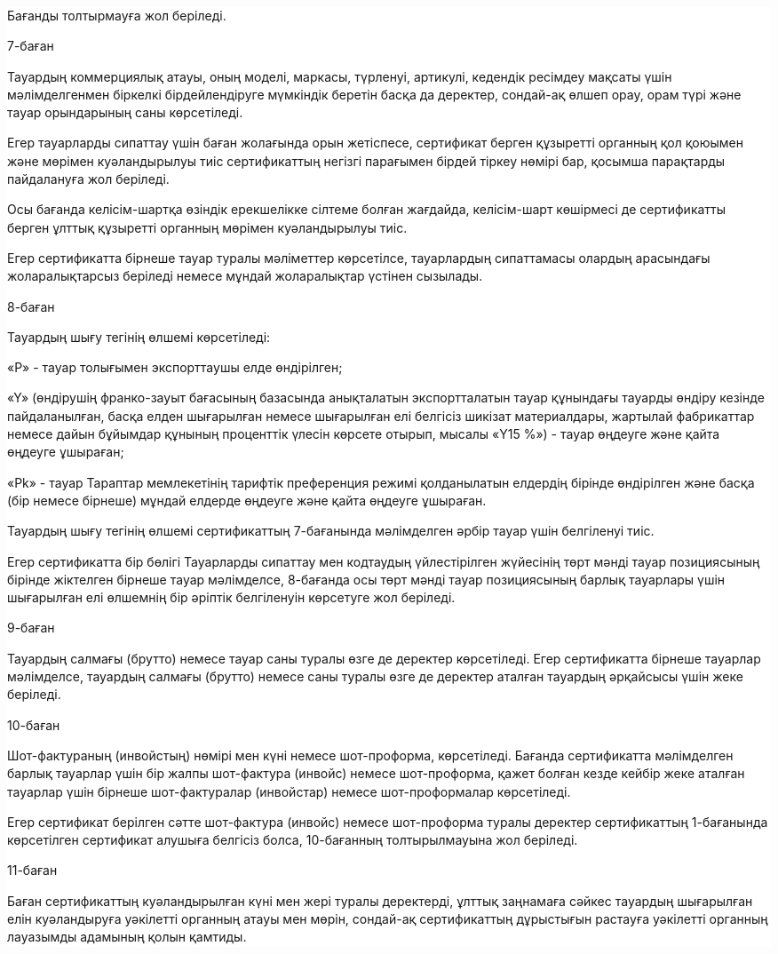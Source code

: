 Бағанды толтырмауға жол беріледі.

7-баған

Тауардың коммерциялық атауы, оның моделі, маркасы, түрленуі, артикулі, кедендік ресімдеу мақсаты үшін мәлімделгенмен біркелкі бірдейлендіруге мүмкіндік беретін басқа да деректер, сондай-ақ өлшеп орау, орам түрі және тауар орындарының саны көрсетіледі.

Егер тауарларды сипаттау үшін баған жолағында орын жетіспесе, сертификат берген құзыретті органның қол қоюымен және мөрімен куәландырылуы тиіс сертификаттың негізгі парағымен бірдей тіркеу нөмірі бар, қосымша парақтарды пайдалануға жол беріледі.

Осы бағанда келісім-шартқа өзіндік ерекшелікке сілтеме болған жағдайда, келісім-шарт көшірмесі де сертификатты берген ұлттық құзыретті органның мөрімен куәландырылуы тиіс.

Егер сертификатта бірнеше тауар туралы мәліметтер көрсетілсе, тауарлардың сипаттамасы олардың арасындағы жоларалықтарсыз беріледі немесе мұндай жоларалықтар үстінен сызылады.

8-баған

Тауардың шығу тегінің өлшемі көрсетіледі:

«Р» - тауар толығымен экспорттаушы елде өндірілген;

«Y» (өндірушің франко-зауыт бағасының базасында анықталатын экспортталатын тауар құнындағы тауарды өндіру кезінде пайдаланылған, басқа елден шығарылған немесе шығарылған елі белгісіз шикізат материалдары, жартылай фабрикаттар немесе дайын бұйымдар құнының проценттік үлесін көрсете отырып, мысалы «Y15 %») - тауар өңдеуге және қайта өңдеуге ұшыраған;

«Рk» - тауар Тараптар мемлекетінің тарифтік преференция режимі қолданылатын елдердің бірінде өндірілген және басқа (бір немесе бірнеше) мұндай елдерде өңдеуге және қайта өңдеуге ұшыраған.

Тауардың шығу тегінің өлшемі сертификаттың 7-бағанында мәлімделген әрбір тауар үшін белгіленуі тиіс.

Егер сертификатта бір бөлігі Тауарларды сипаттау мен кодтаудың үйлестірілген жүйесінің төрт мәнді тауар позициясының бірінде жіктелген бірнеше тауар мәлімделсе, 8-бағанда осы төрт мәнді тауар позициясының барлық тауарлары үшін шығарылған елі өлшемнің бір әріптік белгіленуін көрсетуге жол беріледі.

9-баған

Тауардың салмағы (брутто) немесе тауар саны туралы өзге де деректер көрсетіледі. Егер сертификатта бірнеше тауарлар мәлімделсе, тауардың салмағы (брутто) немесе саны туралы өзге де деректер аталған тауардың әрқайсысы үшін жеке беріледі.

10-баған

Шот-фактураның (инвойстың) нөмірі мен күні немесе шот-проформа, көрсетіледі. Бағанда сертификатта мәлімделген барлық тауарлар үшін бір жалпы шот-фактура (инвойс) немесе шот-проформа, қажет болған кезде кейбір жеке аталған тауарлар үшін бірнеше шот-фактуралар (инвойстар) немесе шот-проформалар көрсетіледі.

Егер сертификат берілген сәтте шот-фактура (инвойс) немесе шот-проформа туралы деректер сертификаттың 1-бағанында көрсетілген сертификат алушыға белгісіз болса, 10-бағанның толтырылмауына жол беріледі.

11-баған

Баған сертификаттың куәландырылған күні мен жері туралы деректерді, ұлттық заңнамаға сәйкес тауардың шығарылған елін куәландыруға уәкілетті органның атауы мен мөрін, сондай-ақ сертификаттың дұрыстығын растауға уәкілетті органның лауазымды адамының қолын қамтиды.
